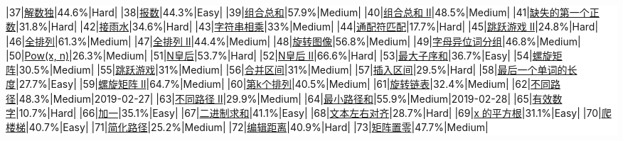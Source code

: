 |37|[解数独](https://github.com/xpgreat/leetcode/blob/master/src/problem37/Solution.java)|44.6%|Hard|
|38|[报数](https://github.com/xpgreat/leetcode/blob/master/src/problem38/Solution.java)|44.3%|Easy|
|39|[组合总和](https://github.com/xpgreat/leetcode/blob/master/src/problem39/Solution.java)|57.9%|Medium|
|40|[组合总和 II](https://github.com/xpgreat/leetcode/blob/master/src/problem40/Solution.java)|48.5%|Medium|
|41|[缺失的第一个正数](https://github.com/xpgreat/leetcode/blob/master/src/problem41/Solution.java)|31.8%|Hard|
|42|[接雨水](https://github.com/xpgreat/leetcode/blob/master/src/problem42/Solution.java)|34.6%|Hard|
|43|[字符串相乘](https://github.com/xpgreat/leetcode/blob/master/src/problem43/Solution.java)|33%|Medium|
|44|[通配符匹配](https://github.com/xpgreat/leetcode/blob/master/src/problem44/Solution.java)|17.7%|Hard|
|45|[跳跃游戏 II](https://github.com/xpgreat/leetcode/blob/master/src/problem45/Solution.java)|24.8%|Hard|
|46|[全排列](https://github.com/xpgreat/leetcode/blob/master/src/problem46/Solution.java)|61.3%|Medium|
|47|[全排列 II](https://github.com/xpgreat/leetcode/blob/master/src/problem47/Solution.java)|44.4%|Medium|
|48|[旋转图像](https://github.com/xpgreat/leetcode/blob/master/src/problem48/Solution.java)|56.8%|Medium|
|49|[字母异位词分组](https://github.com/xpgreat/leetcode/blob/master/src/problem49/Solution.java)|46.8%|Medium|
|50|[Pow(x, n)](https://github.com/xpgreat/leetcode/blob/master/src/problem50/Solution.java)|26.3%|Medium|
|51|[N皇后](https://github.com/xpgreat/leetcode/blob/master/src/problem51/Solution.java)|53.7%|Hard|
|52|[N皇后 II](https://github.com/xpgreat/leetcode/blob/master/src/problem52/Solution.java)|66.6%|Hard|
|53|[最大子序和](https://github.com/xpgreat/leetcode/blob/master/src/problem53/Solution.java)|36.7%|Easy|
|54|[螺旋矩阵](https://github.com/xpgreat/leetcode/blob/master/src/problem54/Solution.java)|30.5%|Medium|
|55|[跳跃游戏](https://github.com/xpgreat/leetcode/blob/master/src/problem55/Solution.java)|31%|Medium|
|56|[合并区间](https://github.com/xpgreat/leetcode/blob/master/src/problem56/Solution.java)|31%|Medium|
|57|[插入区间](https://github.com/xpgreat/leetcode/blob/master/src/problem57/Solution.java)|29.5%|Hard|
|58|[最后一个单词的长度](https://github.com/xpgreat/leetcode/blob/master/src/problem58/Solution.java)|27.7%|Easy|
|59|[螺旋矩阵 II](https://github.com/xpgreat/leetcode/blob/master/src/problem59/Solution.java)|64.7%|Medium|
|60|[第k个排列](https://github.com/xpgreat/leetcode/blob/master/src/problem60/Solution.java)|40.5%|Medium|
|61|[旋转链表](https://github.com/xpgreat/leetcode/blob/master/src/problem61/Solution.java)|32.4%|Medium|
|62|[不同路径](https://github.com/xpgreat/leetcode/blob/master/src/problem62/Solution.java)|48.3%|Medium|2019-02-27|
|63|[不同路径 II](https://github.com/xpgreat/leetcode/blob/master/src/problem63/Solution.java)|29.9%|Medium|
|64|[最小路径和](https://github.com/xpgreat/leetcode/blob/master/src/problem64/Solution.java)|55.9%|Medium|2019-02-28|
|65|[有效数字](https://github.com/xpgreat/leetcode/blob/master/src/problem65/Solution.java)|10.7%|Hard|
|66|[加一](https://github.com/xpgreat/leetcode/blob/master/src/problem66/Solution.java)|35.1%|Easy|
|67|[二进制求和](https://github.com/xpgreat/leetcode/blob/master/src/problem67/Solution.java)|41.1%|Easy|
|68|[文本左右对齐](https://github.com/xpgreat/leetcode/blob/master/src/problem68/Solution.java)|28.7%|Hard|
|69|[x 的平方根](https://github.com/xpgreat/leetcode/blob/master/src/problem69/Solution.java)|31.1%|Easy|
|70|[爬楼梯](https://github.com/xpgreat/leetcode/blob/master/src/problem70/Solution.java)|40.7%|Easy|
|71|[简化路径](https://github.com/xpgreat/leetcode/blob/master/src/problem71/Solution.java)|25.2%|Medium|
|72|[编辑距离](https://github.com/xpgreat/leetcode/blob/master/src/problem72/Solution.java)|40.9%|Hard|
|73|[矩阵置零](https://github.com/xpgreat/leetcode/blob/master/src/problem73/Solution.java)|47.7%|Medium|